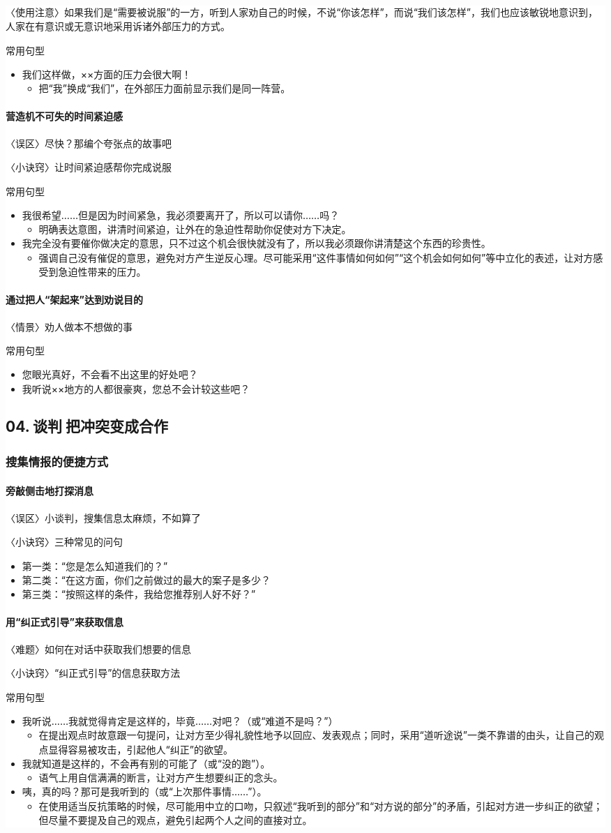 〈使用注意〉如果我们是“需要被说服”的一方，听到人家劝自己的时候，不说“你该怎样”，而说“我们该怎样”，我们也应该敏锐地意识到，人家在有意识或无意识地采用诉诸外部压力的方式。

常用句型

- 我们这样做，××方面的压力会很大啊！
  - 把“我”换成“我们”，在外部压力面前显示我们是同一阵营。

#### 营造机不可失的时间紧迫感

〈误区〉尽快？那编个夸张点的故事吧

〈小诀窍〉让时间紧迫感帮你完成说服

常用句型

- 我很希望……但是因为时间紧急，我必须要离开了，所以可以请你……吗？
  - 明确表达意图，讲清时间紧迫，让外在的急迫性帮助你促使对方下决定。
- 我完全没有要催你做决定的意思，只不过这个机会很快就没有了，所以我必须跟你讲清楚这个东西的珍贵性。
  - 强调自己没有催促的意思，避免对方产生逆反心理。尽可能采用“这件事情如何如何”“这个机会如何如何”等中立化的表述，让对方感受到急迫性带来的压力。

#### 通过把人“架起来”达到劝说目的

〈情景〉劝人做本不想做的事

常用句型

- 您眼光真好，不会看不出这里的好处吧？
- 我听说××地方的人都很豪爽，您总不会计较这些吧？

## 04. 谈判 把冲突变成合作

### 搜集情报的便捷方式

#### 旁敲侧击地打探消息

〈误区〉小谈判，搜集信息太麻烦，不如算了

〈小诀窍〉三种常见的问句

- 第一类：“您是怎么知道我们的？”
- 第二类：“在这方面，你们之前做过的最大的案子是多少？
- 第三类：“按照这样的条件，我给您推荐别人好不好？”

#### 用“纠正式引导”来获取信息

〈难题〉如何在对话中获取我们想要的信息

〈小诀窍〉“纠正式引导”的信息获取方法

常用句型

- 我听说……我就觉得肯定是这样的，毕竟……对吧？（或“难道不是吗？”）
  - 在提出观点时故意跟一句提问，让对方至少得礼貌性地予以回应、发表观点；同时，采用“道听途说”一类不靠谱的由头，让自己的观点显得容易被攻击，引起他人“纠正”的欲望。
- 我就知道是这样的，不会再有别的可能了（或“没的跑”）。
  - 语气上用自信满满的断言，让对方产生想要纠正的念头。
- 咦，真的吗？那可是我听到的（或“上次那件事情……”）。
  - 在使用适当反抗策略的时候，尽可能用中立的口吻，只叙述“我听到的部分”和“对方说的部分”的矛盾，引起对方进一步纠正的欲望；但尽量不要提及自己的观点，避免引起两个人之间的直接对立。
